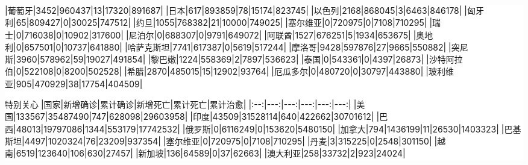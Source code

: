 |葡萄牙|3452|960437|13|17320|891687|
|日本|617|893859|78|15174|823745|
|以色列|2168|868045|3|6463|846178|
|匈牙利|65|809427|0|30025|747512|
|约旦|1055|768382|21|10000|749025|
|塞尔维亚|0|720975|0|7108|710295|
|瑞士|0|716038|0|10902|317600|
|尼泊尔|0|688307|0|9791|649072|
|阿联酋|1527|676251|5|1934|653675|
|奥地利|0|657501|0|10737|641880|
|哈萨克斯坦|7741|617387|0|5619|517244|
|摩洛哥|9428|597876|27|9665|550882|
|突尼斯|3960|578962|59|19027|491854|
|黎巴嫩|1224|558369|2|7897|536623|
|泰国|0|543361|0|4397|26873|
|沙特阿拉伯|0|522108|0|8200|502528|
|希腊|2870|485015|15|12902|93764|
|厄瓜多尔|0|480720|0|30797|443880|
|玻利维亚|905|470929|38|17754|404509|

特别关心
|国家|新增确诊|累计确诊|新增死亡|累计死亡|累计治愈|
|:--:|---:|---:|---:|---:|---:|
|美国|133567|35487490|747|628098|29603958|
|印度|43509|31528114|640|422662|30701612|
|巴西|48013|19797086|1344|553179|17742532|
|俄罗斯|0|6116249|0|153620|5480150|
|加拿大|794|1436199|11|26530|1403323|
|巴基斯坦|4497|1020324|76|23209|937354|
|塞尔维亚|0|720975|0|7108|710295|
|丹麦|3|315225|0|2548|301150|
|越南|6519|123640|106|630|27457|
|新加坡|136|64589|0|37|62663|
|澳大利亚|258|33732|2|923|24024|
